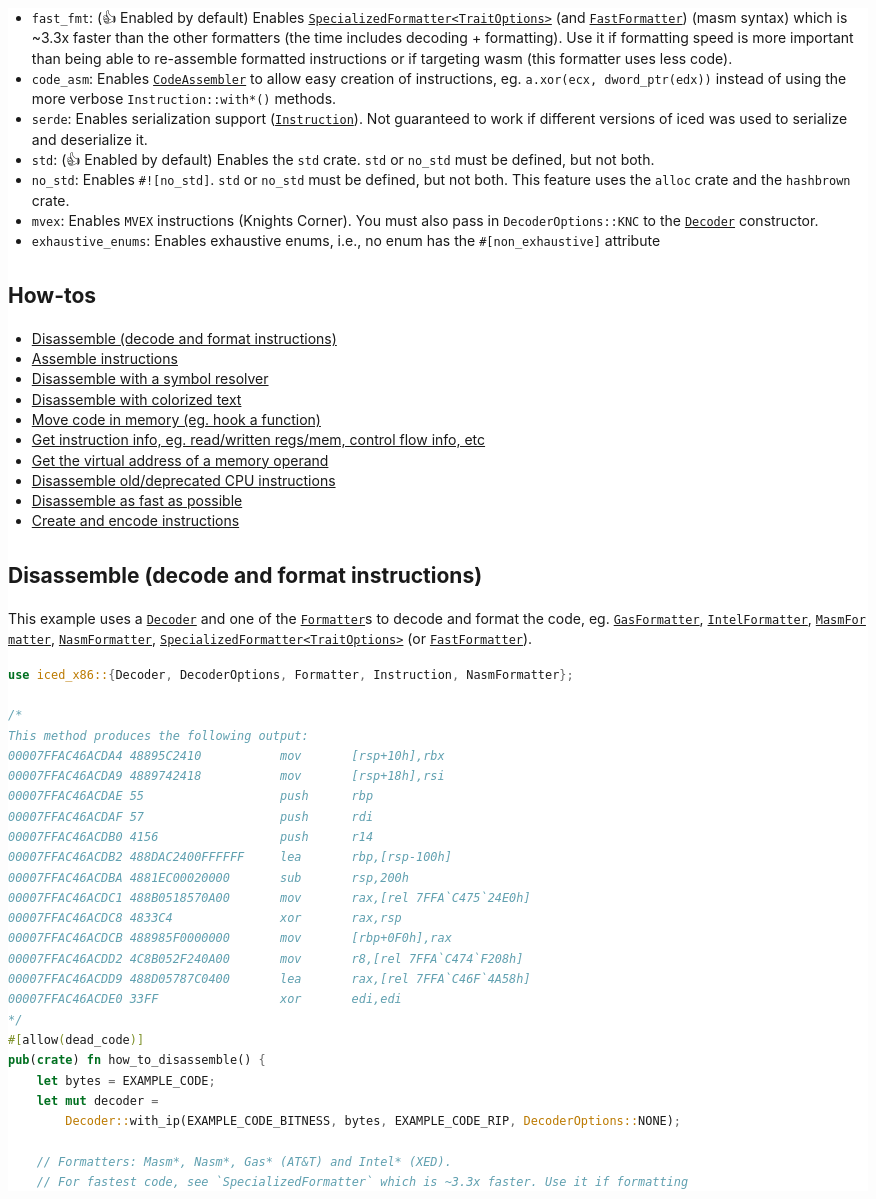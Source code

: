 - `fast_fmt`: (👍 Enabled by default) Enables [`SpecializedFormatter<TraitOptions>`] (and [`FastFormatter`]) (masm syntax) which is ~3.3x faster than the other formatters (the time includes decoding + formatting). Use it if formatting speed is more important than being able to re-assemble formatted instructions or if targeting wasm (this formatter uses less code).
- `code_asm`: Enables [`CodeAssembler`] to allow easy creation of instructions, eg. `a.xor(ecx, dword_ptr(edx))` instead of using the more verbose `Instruction::with*()` methods.
- `serde`: Enables serialization support ([`Instruction`]). Not guaranteed to work if different versions of iced was used to serialize and deserialize it.
- `std`: (👍 Enabled by default) Enables the `std` crate. `std` or `no_std` must be defined, but not both.
- `no_std`: Enables `#![no_std]`. `std` or `no_std` must be defined, but not both. This feature uses the `alloc` crate and the `hashbrown` crate.
- `mvex`: Enables `MVEX` instructions (Knights Corner). You must also pass in `DecoderOptions::KNC` to the [`Decoder`] constructor.
- `exhaustive_enums`: Enables exhaustive enums, i.e., no enum has the `#[non_exhaustive]` attribute

[`BlockEncoder`]: https://docs.rs/iced-x86/1.16.0/iced_x86/struct.BlockEncoder.html
[`CodeAssembler`]: https://docs.rs/iced-x86/1.16.0/iced_x86/code_asm/struct.CodeAssembler.html
[`Instruction`]: https://docs.rs/iced-x86/1.16.0/iced_x86/struct.Instruction.html
[`OpCodeInfo`]: https://docs.rs/iced-x86/1.16.0/iced_x86/struct.OpCodeInfo.html

## How-tos

- [Disassemble (decode and format instructions)](#disassemble-decode-and-format-instructions)
- [Assemble instructions](#assemble-instructions)
- [Disassemble with a symbol resolver](#disassemble-with-a-symbol-resolver)
- [Disassemble with colorized text](#disassemble-with-colorized-text)
- [Move code in memory (eg. hook a function)](#move-code-in-memory-eg-hook-a-function)
- [Get instruction info, eg. read/written regs/mem, control flow info, etc](#get-instruction-info-eg-readwritten-regsmem-control-flow-info-etc)
- [Get the virtual address of a memory operand](#get-the-virtual-address-of-a-memory-operand)
- [Disassemble old/deprecated CPU instructions](#disassemble-olddeprecated-cpu-instructions)
- [Disassemble as fast as possible](#disassemble-as-fast-as-possible)
- [Create and encode instructions](#create-and-encode-instructions)

## Disassemble (decode and format instructions)

This example uses a [`Decoder`] and one of the [`Formatter`]s to decode and format the code,
eg. [`GasFormatter`], [`IntelFormatter`], [`MasmFormatter`], [`NasmFormatter`], [`SpecializedFormatter<TraitOptions>`] (or [`FastFormatter`]).

[`Decoder`]: https://docs.rs/iced-x86/1.16.0/iced_x86/struct.Decoder.html
[`Formatter`]: https://docs.rs/iced-x86/1.16.0/iced_x86/trait.Formatter.html
[`GasFormatter`]: https://docs.rs/iced-x86/1.16.0/iced_x86/struct.GasFormatter.html
[`IntelFormatter`]: https://docs.rs/iced-x86/1.16.0/iced_x86/struct.IntelFormatter.html
[`MasmFormatter`]: https://docs.rs/iced-x86/1.16.0/iced_x86/struct.MasmFormatter.html
[`NasmFormatter`]: https://docs.rs/iced-x86/1.16.0/iced_x86/struct.NasmFormatter.html
[`SpecializedFormatter<TraitOptions>`]: https://docs.rs/iced-x86/1.16.0/iced_x86/struct.SpecializedFormatter.html
[`FastFormatter`]: https://docs.rs/iced-x86/1.16.0/iced_x86/type.FastFormatter.html

```rust
use iced_x86::{Decoder, DecoderOptions, Formatter, Instruction, NasmFormatter};

/*
This method produces the following output:
00007FFAC46ACDA4 48895C2410           mov       [rsp+10h],rbx
00007FFAC46ACDA9 4889742418           mov       [rsp+18h],rsi
00007FFAC46ACDAE 55                   push      rbp
00007FFAC46ACDAF 57                   push      rdi
00007FFAC46ACDB0 4156                 push      r14
00007FFAC46ACDB2 488DAC2400FFFFFF     lea       rbp,[rsp-100h]
00007FFAC46ACDBA 4881EC00020000       sub       rsp,200h
00007FFAC46ACDC1 488B0518570A00       mov       rax,[rel 7FFA`C475`24E0h]
00007FFAC46ACDC8 4833C4               xor       rax,rsp
00007FFAC46ACDCB 488985F0000000       mov       [rbp+0F0h],rax
00007FFAC46ACDD2 4C8B052F240A00       mov       r8,[rel 7FFA`C474`F208h]
00007FFAC46ACDD9 488D05787C0400       lea       rax,[rel 7FFA`C46F`4A58h]
00007FFAC46ACDE0 33FF                 xor       edi,edi
*/
#[allow(dead_code)]
pub(crate) fn how_to_disassemble() {
    let bytes = EXAMPLE_CODE;
    let mut decoder =
        Decoder::with_ip(EXAMPLE_CODE_BITNESS, bytes, EXAMPLE_CODE_RIP, DecoderOptions::NONE);

    // Formatters: Masm*, Nasm*, Gas* (AT&T) and Intel* (XED).
    // For fastest code, see `SpecializedFormatter` which is ~3.3x faster. Use it if formatting
```

[`SymbolResolver`]: https://docs.rs/iced-x86/1.16.0/iced_x86/trait.SymbolResolver.html
[`FormatterOutput`]: https://docs.rs/iced-x86/1.16.0/iced_x86/trait.FormatterOutput.html
[`InstructionInfoFactory`]: https://docs.rs/iced-x86/1.16.0/iced_x86/struct.InstructionInfoFactory.html
[`ENABLE_DB_DW_DD_DQ`]: https://docs.rs/iced-x86/trait.SpecializedFormatterTraitOptions.html#associatedconstant.ENABLE_DB_DW_DD_DQ
[`verify_output_has_enough_bytes_left()`]: https://docs.rs/iced-x86/trait.SpecializedFormatterTraitOptions.html#method.verify_output_has_enough_bytes_left